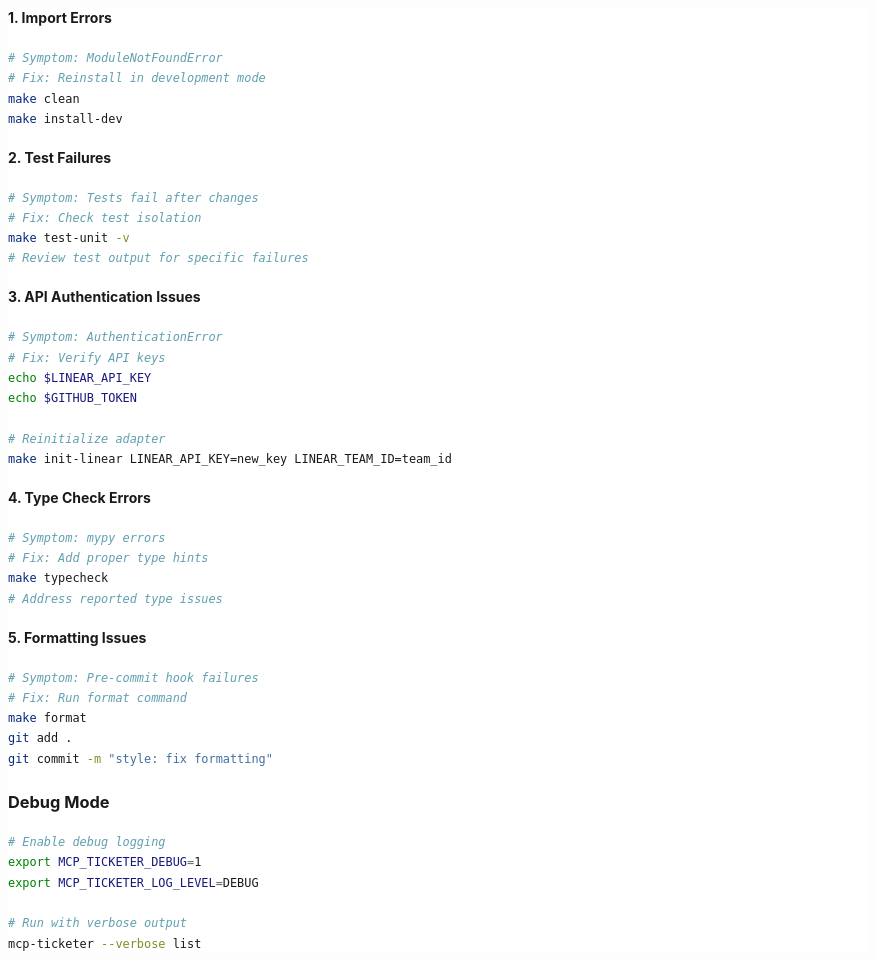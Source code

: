 #### 1. Import Errors

```bash
# Symptom: ModuleNotFoundError
# Fix: Reinstall in development mode
make clean
make install-dev
```

#### 2. Test Failures

```bash
# Symptom: Tests fail after changes
# Fix: Check test isolation
make test-unit -v
# Review test output for specific failures
```

#### 3. API Authentication Issues

```bash
# Symptom: AuthenticationError
# Fix: Verify API keys
echo $LINEAR_API_KEY
echo $GITHUB_TOKEN

# Reinitialize adapter
make init-linear LINEAR_API_KEY=new_key LINEAR_TEAM_ID=team_id
```

#### 4. Type Check Errors

```bash
# Symptom: mypy errors
# Fix: Add proper type hints
make typecheck
# Address reported type issues
```

#### 5. Formatting Issues

```bash
# Symptom: Pre-commit hook failures
# Fix: Run format command
make format
git add .
git commit -m "style: fix formatting"
```

### Debug Mode

```bash
# Enable debug logging
export MCP_TICKETER_DEBUG=1
export MCP_TICKETER_LOG_LEVEL=DEBUG

# Run with verbose output
mcp-ticketer --verbose list
```
